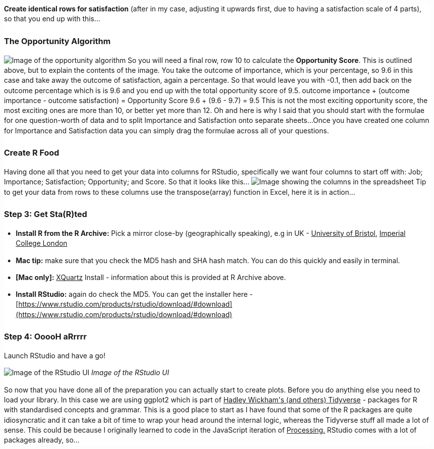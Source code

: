 
**Create identical rows for satisfaction** (after in my case, adjusting it upwards first, due to having a satisfaction scale of 4 parts), so that you end up with this...

### The Opportunity Algorithm

![Image of the opportunity algorithm](images/presentation.001-28jxl4y.jpeg) So you will need a final row, row 10 to calculate the **Opportunity Score**. This is outlined above, but to explain the contents of the image. You take the outcome of importance, which is your percentage, so 9.6 in this case and take away the outcome of satisfaction, again a percentage. So that would leave you with -0.1, then add back on the outcome percentage which is is 9.6 and you end up with the total opportunity score of 9.5. outcome importance + (outcome importance - outcome satisfaction) = Opportunity Score 9.6 + (9.6 - 9.7) = 9.5 This is not the most exciting opportunity score, the most exciting ones are more than 10, or better yet more than 12. Oh and here is why I said that you should start with the formulae for one question-worth of data and to split Importance and Satisfaction onto separate sheets...Once you have created one column for Importance and Satisfaction data you can simply drag the formulae across all of your questions. 

<iframe src="https://www.youtube-nocookie.com/embed/C0V1I-bigQI?rel=0" width="560" height="315" frameborder="0" allowfullscreen="allowfullscreen"></iframe>

### Create R Food

Having done all that you need to get your data into columns for RStudio, specifically we want four columns to start off with: Job; Importance; Satisfaction; Opportunity; and Score. So that it looks like this... ![Image showing the columns in the spreadsheet](images/becalculated.001-1mbcuiy.jpeg) Tip to get your data from rows to these columns use the transpose(array) function in Excel, here it is in action... 

<iframe src="https://www.youtube-nocookie.com/embed/sCdz2fOSWAI?rel=0" width="560" height="315" frameborder="0" allowfullscreen="allowfullscreen"></iframe>

### Step 3: Get Sta(R)ted

- **Install R from the R Archive:** Pick a mirror close-by (geographically speaking), e.g in UK - [University of Bristol](https://www.stats.bris.ac.uk/R/), [Imperial College London](https://cran.ma.imperial.ac.uk/)

- **Mac tip:** make sure that you check the MD5 hash and SHA hash match. You can do this quickly and easily in terminal.
    
    <iframe src="https://www.youtube-nocookie.com/embed/HHdrIlHS2-4?rel=0" width="560" height="315" frameborder="0" allowfullscreen="allowfullscreen"></iframe>
    
- **\[Mac only\]:** [XQuartz](https://www.xquartz.org/) Install - information about this is provided at R Archive above.

- **Install RStudio:** again do check the MD5. You can get the installer here - [https://www.rstudio.com/products/rstudio/download/#download](https://www.rstudio.com/products/rstudio/download/#download)

### Step 4: OoooH aRrrrr

Launch RStudio and have a go!

![Image of the RStudio UI](images/RStudio-console-u9gkdl.jpg) 
_Image of the RStudio UI_

So now that you have done all of the preparation you can actually start to create plots. Before you do anything else you need to load your library. In this case we are using ggplot2 which is part of [Hadley Wickham's (and others) Tidyverse](https://www.tidyverse.org/) - packages for R with standardised concepts and grammar. This is a good place to start as I have found that some of the R packages are quite idiosyncratic and it can take a bit of time to wrap your head around the internal logic, whereas the Tidyverse stuff all made a lot of sense. This could be because I originally learned to code in the JavaScript iteration of [Processing.](https://processing.org/) RStudio comes with a lot of packages already, so... 


[^1]: Edward Tufte (2001) would likely frown to see these lines - "erase non-data-ink" (p. 105).
